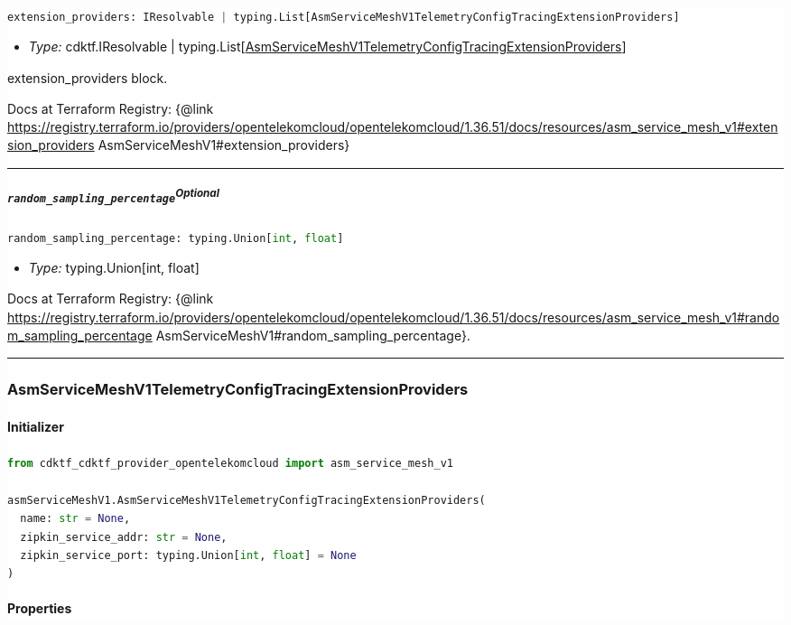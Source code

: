```python
extension_providers: IResolvable | typing.List[AsmServiceMeshV1TelemetryConfigTracingExtensionProviders]
```

- *Type:* cdktf.IResolvable | typing.List[<a href="#@cdktf/provider-opentelekomcloud.asmServiceMeshV1.AsmServiceMeshV1TelemetryConfigTracingExtensionProviders">AsmServiceMeshV1TelemetryConfigTracingExtensionProviders</a>]

extension_providers block.

Docs at Terraform Registry: {@link https://registry.terraform.io/providers/opentelekomcloud/opentelekomcloud/1.36.51/docs/resources/asm_service_mesh_v1#extension_providers AsmServiceMeshV1#extension_providers}

---

##### `random_sampling_percentage`<sup>Optional</sup> <a name="random_sampling_percentage" id="@cdktf/provider-opentelekomcloud.asmServiceMeshV1.AsmServiceMeshV1TelemetryConfigTracing.property.randomSamplingPercentage"></a>

```python
random_sampling_percentage: typing.Union[int, float]
```

- *Type:* typing.Union[int, float]

Docs at Terraform Registry: {@link https://registry.terraform.io/providers/opentelekomcloud/opentelekomcloud/1.36.51/docs/resources/asm_service_mesh_v1#random_sampling_percentage AsmServiceMeshV1#random_sampling_percentage}.

---

### AsmServiceMeshV1TelemetryConfigTracingExtensionProviders <a name="AsmServiceMeshV1TelemetryConfigTracingExtensionProviders" id="@cdktf/provider-opentelekomcloud.asmServiceMeshV1.AsmServiceMeshV1TelemetryConfigTracingExtensionProviders"></a>

#### Initializer <a name="Initializer" id="@cdktf/provider-opentelekomcloud.asmServiceMeshV1.AsmServiceMeshV1TelemetryConfigTracingExtensionProviders.Initializer"></a>

```python
from cdktf_cdktf_provider_opentelekomcloud import asm_service_mesh_v1

asmServiceMeshV1.AsmServiceMeshV1TelemetryConfigTracingExtensionProviders(
  name: str = None,
  zipkin_service_addr: str = None,
  zipkin_service_port: typing.Union[int, float] = None
)
```

#### Properties <a name="Properties" id="Properties"></a>
